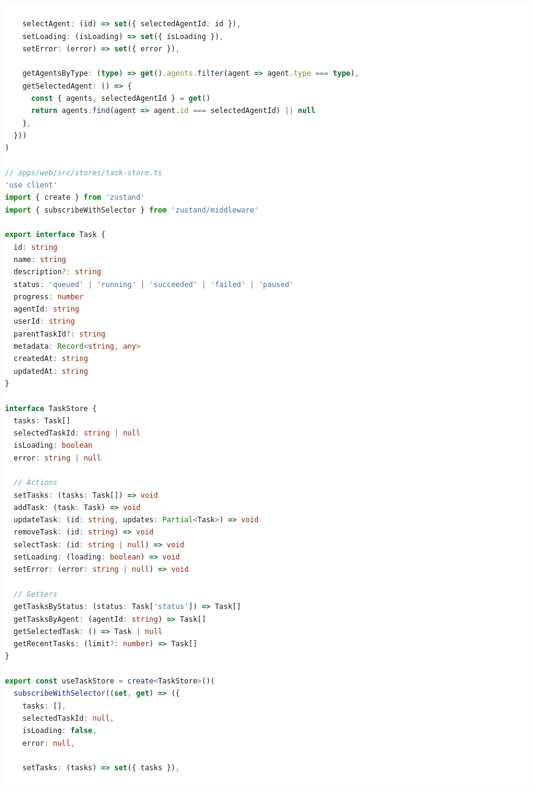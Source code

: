 ```typescript
    
    selectAgent: (id) => set({ selectedAgentId: id }),
    setLoading: (isLoading) => set({ isLoading }),
    setError: (error) => set({ error }),
    
    getAgentsByType: (type) => get().agents.filter(agent => agent.type === type),
    getSelectedAgent: () => {
      const { agents, selectedAgentId } = get()
      return agents.find(agent => agent.id === selectedAgentId) || null
    },
  }))
)

// apps/web/src/stores/task-store.ts
'use client'
import { create } from 'zustand'
import { subscribeWithSelector } from 'zustand/middleware'

export interface Task {
  id: string
  name: string
  description?: string
  status: 'queued' | 'running' | 'succeeded' | 'failed' | 'paused'
  progress: number
  agentId: string
  userId: string
  parentTaskId?: string
  metadata: Record<string, any>
  createdAt: string
  updatedAt: string
}

interface TaskStore {
  tasks: Task[]
  selectedTaskId: string | null
  isLoading: boolean
  error: string | null
  
  // Actions
  setTasks: (tasks: Task[]) => void
  addTask: (task: Task) => void
  updateTask: (id: string, updates: Partial<Task>) => void
  removeTask: (id: string) => void
  selectTask: (id: string | null) => void
  setLoading: (loading: boolean) => void
  setError: (error: string | null) => void
  
  // Getters
  getTasksByStatus: (status: Task['status']) => Task[]
  getTasksByAgent: (agentId: string) => Task[]
  getSelectedTask: () => Task | null
  getRecentTasks: (limit?: number) => Task[]
}

export const useTaskStore = create<TaskStore>()(
  subscribeWithSelector((set, get) => ({
    tasks: [],
    selectedTaskId: null,
    isLoading: false,
    error: null,
    
    setTasks: (tasks) => set({ tasks }),
    
```